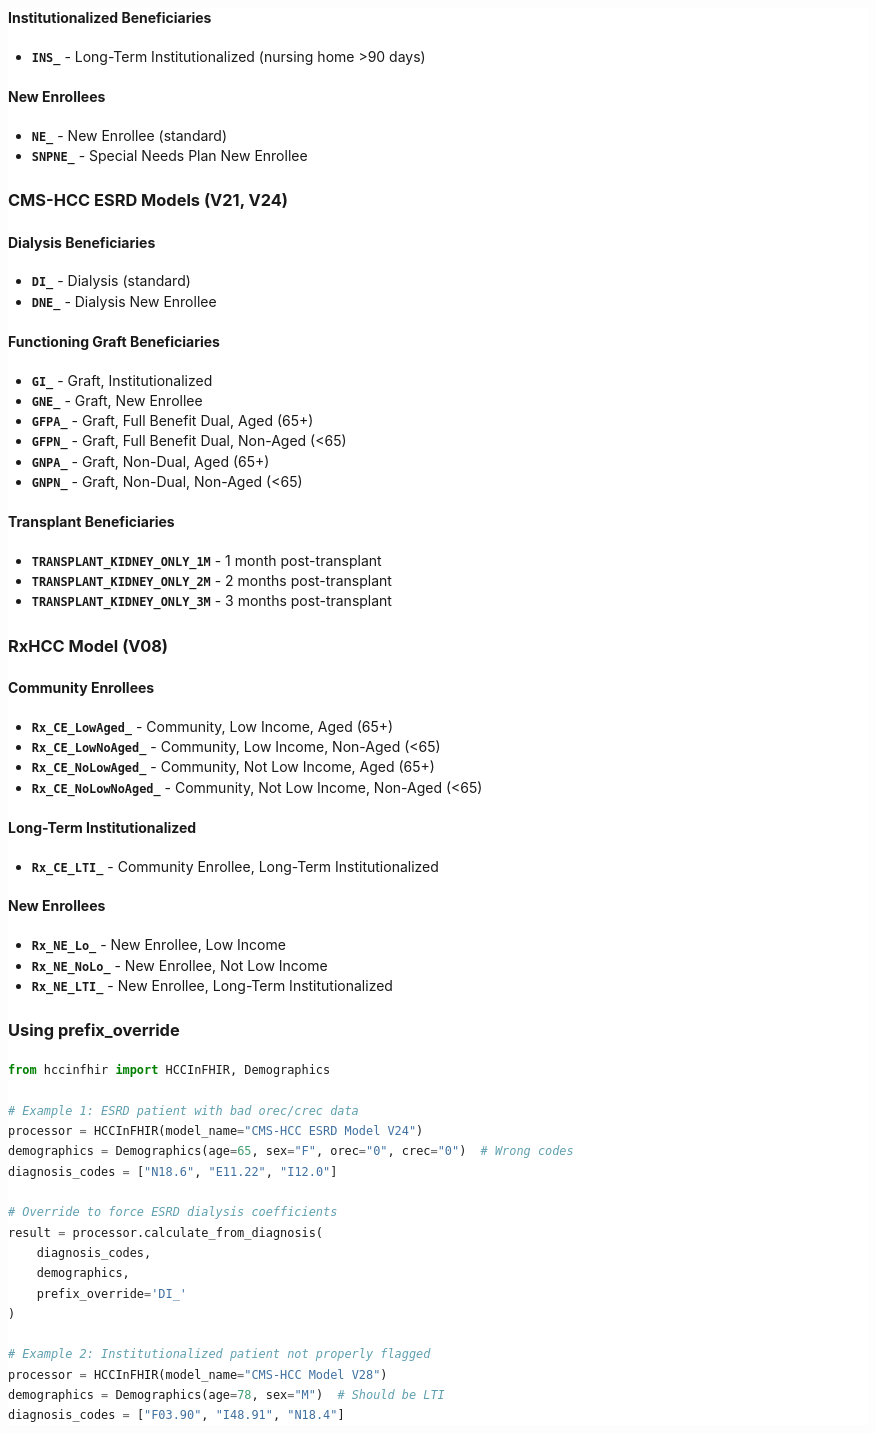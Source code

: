 #### Institutionalized Beneficiaries
- **`INS_`** - Long-Term Institutionalized (nursing home >90 days)

#### New Enrollees
- **`NE_`** - New Enrollee (standard)
- **`SNPNE_`** - Special Needs Plan New Enrollee

### CMS-HCC ESRD Models (V21, V24)

#### Dialysis Beneficiaries
- **`DI_`** - Dialysis (standard)
- **`DNE_`** - Dialysis New Enrollee

#### Functioning Graft Beneficiaries
- **`GI_`** - Graft, Institutionalized
- **`GNE_`** - Graft, New Enrollee
- **`GFPA_`** - Graft, Full Benefit Dual, Aged (65+)
- **`GFPN_`** - Graft, Full Benefit Dual, Non-Aged (<65)
- **`GNPA_`** - Graft, Non-Dual, Aged (65+)
- **`GNPN_`** - Graft, Non-Dual, Non-Aged (<65)

#### Transplant Beneficiaries
- **`TRANSPLANT_KIDNEY_ONLY_1M`** - 1 month post-transplant
- **`TRANSPLANT_KIDNEY_ONLY_2M`** - 2 months post-transplant
- **`TRANSPLANT_KIDNEY_ONLY_3M`** - 3 months post-transplant

### RxHCC Model (V08)

#### Community Enrollees
- **`Rx_CE_LowAged_`** - Community, Low Income, Aged (65+)
- **`Rx_CE_LowNoAged_`** - Community, Low Income, Non-Aged (<65)
- **`Rx_CE_NoLowAged_`** - Community, Not Low Income, Aged (65+)
- **`Rx_CE_NoLowNoAged_`** - Community, Not Low Income, Non-Aged (<65)

#### Long-Term Institutionalized
- **`Rx_CE_LTI_`** - Community Enrollee, Long-Term Institutionalized

#### New Enrollees
- **`Rx_NE_Lo_`** - New Enrollee, Low Income
- **`Rx_NE_NoLo_`** - New Enrollee, Not Low Income
- **`Rx_NE_LTI_`** - New Enrollee, Long-Term Institutionalized

### Using prefix_override

```python
from hccinfhir import HCCInFHIR, Demographics

# Example 1: ESRD patient with bad orec/crec data
processor = HCCInFHIR(model_name="CMS-HCC ESRD Model V24")
demographics = Demographics(age=65, sex="F", orec="0", crec="0")  # Wrong codes
diagnosis_codes = ["N18.6", "E11.22", "I12.0"]

# Override to force ESRD dialysis coefficients
result = processor.calculate_from_diagnosis(
    diagnosis_codes,
    demographics,
    prefix_override='DI_'
)

# Example 2: Institutionalized patient not properly flagged
processor = HCCInFHIR(model_name="CMS-HCC Model V28")
demographics = Demographics(age=78, sex="M")  # Should be LTI
diagnosis_codes = ["F03.90", "I48.91", "N18.4"]
```